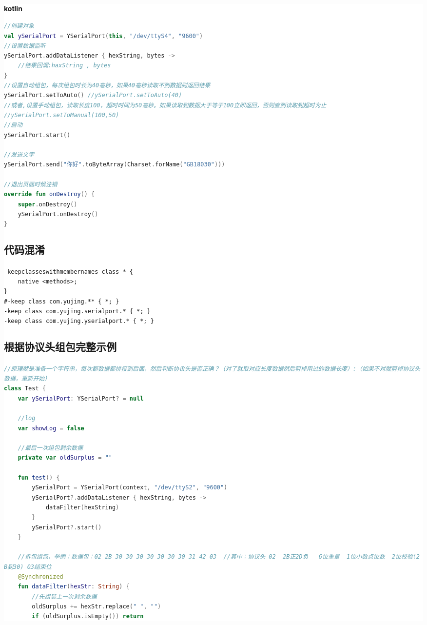 
**kotlin**

```kotlin
//创建对象
val ySerialPort = YSerialPort(this, "/dev/ttyS4", "9600")
//设置数据监听
ySerialPort.addDataListener { hexString, bytes ->
    //结果回调:haxString , bytes
}
//设置自动组包，每次组包时长为40毫秒，如果40毫秒读取不到数据则返回结果
ySerialPort.setToAuto() //ySerialPort.setToAuto(40)
//或者,设置手动组包，读取长度100，超时时间为50毫秒。如果读取到数据大于等于100立即返回，否则直到读取到超时为止
//ySerialPort.setToManual(100,50)
//启动
ySerialPort.start()

//发送文字
ySerialPort.send("你好".toByteArray(Charset.forName("GB18030")))

//退出页面时候注销
override fun onDestroy() {
    super.onDestroy()
    ySerialPort.onDestroy()
}
```

## 代码混淆
```
-keepclasseswithmembernames class * {
    native <methods>;
}
#-keep class com.yujing.** { *; }
-keep class com.yujing.serialport.* { *; }
-keep class com.yujing.yserialport.* { *; }
```

## 根据协议头组包完整示例

```kotlin
//原理就是准备一个字符串，每次都数据都拼接到后面，然后判断协议头是否正确？（对了就取对应长度数据然后剪掉用过的数据长度）:（如果不对就剪掉协议头数据，重新开始）
class Test {
    var ySerialPort: YSerialPort? = null

    //log
    var showLog = false

    //最后一次组包剩余数据
    private var oldSurplus = ""

    fun test() {
        ySerialPort = YSerialPort(context, "/dev/ttyS2", "9600")
        ySerialPort?.addDataListener { hexString, bytes ->
            dataFilter(hexString)
        }
        ySerialPort?.start()
    }

    //拆包组包，举例：数据包：02 2B 30 30 30 30 30 30 30 31 42 03  //其中：协议头 02  2B正2D负   6位重量  1位小数点位数  2位校验(2B到30) 03结束位
    @Synchronized
    fun dataFilter(hexStr: String) {
        //先组装上一次剩余数据
        oldSurplus += hexStr.replace(" ", "")
        if (oldSurplus.isEmpty()) return
```